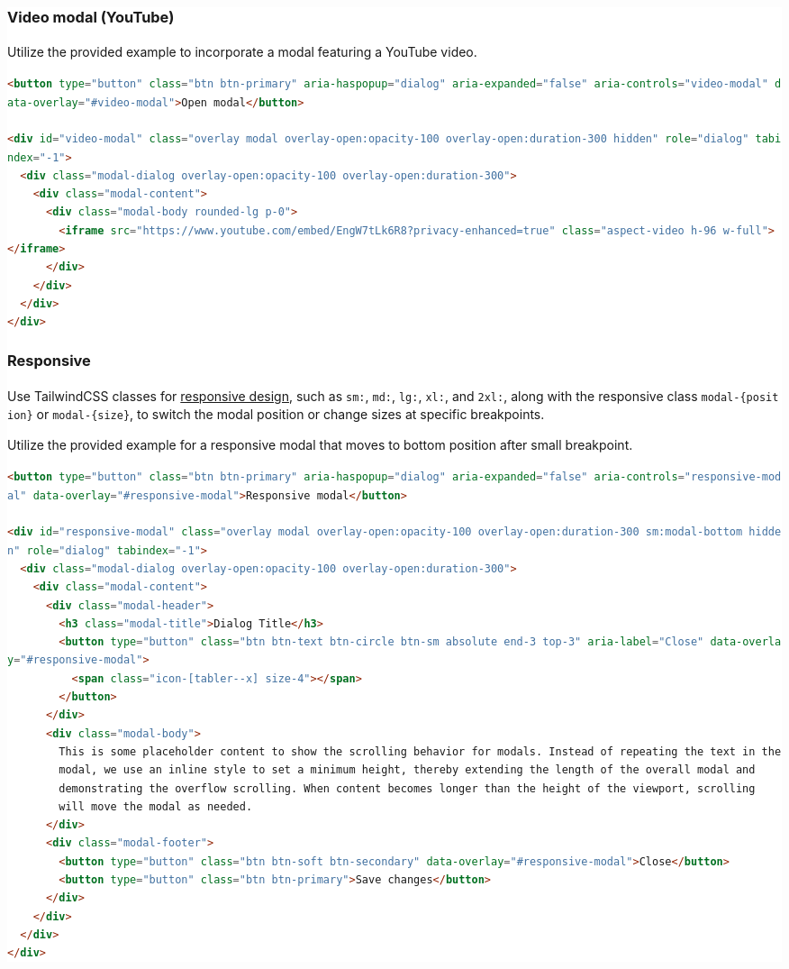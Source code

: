 

### Video modal (YouTube)

Utilize the provided example to incorporate a modal featuring a YouTube video.

```html
<button type="button" class="btn btn-primary" aria-haspopup="dialog" aria-expanded="false" aria-controls="video-modal" data-overlay="#video-modal">Open modal</button>

<div id="video-modal" class="overlay modal overlay-open:opacity-100 overlay-open:duration-300 hidden" role="dialog" tabindex="-1">
  <div class="modal-dialog overlay-open:opacity-100 overlay-open:duration-300">
    <div class="modal-content">
      <div class="modal-body rounded-lg p-0">
        <iframe src="https://www.youtube.com/embed/EngW7tLk6R8?privacy-enhanced=true" class="aspect-video h-96 w-full"></iframe>
      </div>
    </div>
  </div>
</div>
```



### Responsive

Use TailwindCSS classes for <a href="https://tailwindcss.com/docs/responsive-design#targeting-a-breakpoint-range" target="_blank" class="link link-primary">responsive design</a>, such as `sm:`, `md:`, `lg:`, `xl:`, and `2xl:`, along with the responsive class `modal-{position}` or `modal-{size}`, to switch the modal position or change sizes at specific breakpoints.

Utilize the provided example for a responsive modal that moves to bottom position after small breakpoint.

```html
<button type="button" class="btn btn-primary" aria-haspopup="dialog" aria-expanded="false" aria-controls="responsive-modal" data-overlay="#responsive-modal">Responsive modal</button>

<div id="responsive-modal" class="overlay modal overlay-open:opacity-100 overlay-open:duration-300 sm:modal-bottom hidden" role="dialog" tabindex="-1">
  <div class="modal-dialog overlay-open:opacity-100 overlay-open:duration-300">
    <div class="modal-content">
      <div class="modal-header">
        <h3 class="modal-title">Dialog Title</h3>
        <button type="button" class="btn btn-text btn-circle btn-sm absolute end-3 top-3" aria-label="Close" data-overlay="#responsive-modal">
          <span class="icon-[tabler--x] size-4"></span>
        </button>
      </div>
      <div class="modal-body">
        This is some placeholder content to show the scrolling behavior for modals. Instead of repeating the text in the
        modal, we use an inline style to set a minimum height, thereby extending the length of the overall modal and
        demonstrating the overflow scrolling. When content becomes longer than the height of the viewport, scrolling
        will move the modal as needed.
      </div>
      <div class="modal-footer">
        <button type="button" class="btn btn-soft btn-secondary" data-overlay="#responsive-modal">Close</button>
        <button type="button" class="btn btn-primary">Save changes</button>
      </div>
    </div>
  </div>
</div>
```